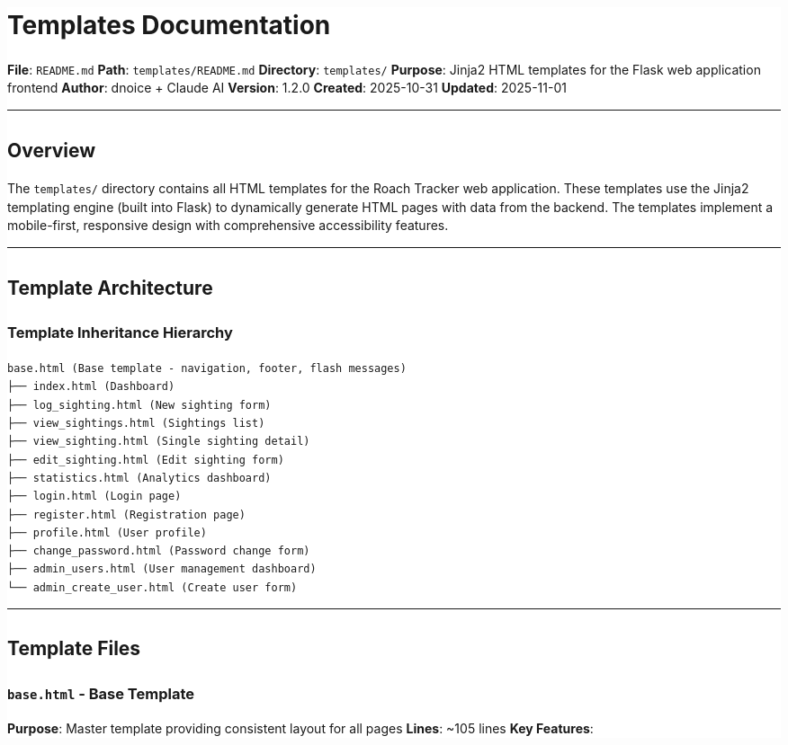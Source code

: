 # Templates Documentation

**File**: `README.md`
**Path**: `templates/README.md`
**Directory**: `templates/`
**Purpose**: Jinja2 HTML templates for the Flask web application frontend
**Author**: dnoice + Claude AI
**Version**: 1.2.0
**Created**: 2025-10-31
**Updated**: 2025-11-01

---

## Overview

The `templates/` directory contains all HTML templates for the Roach Tracker web application. These templates use the Jinja2 templating engine (built into Flask) to dynamically generate HTML pages with data from the backend. The templates implement a mobile-first, responsive design with comprehensive accessibility features.

---

## Template Architecture

### Template Inheritance Hierarchy

```
base.html (Base template - navigation, footer, flash messages)
├── index.html (Dashboard)
├── log_sighting.html (New sighting form)
├── view_sightings.html (Sightings list)
├── view_sighting.html (Single sighting detail)
├── edit_sighting.html (Edit sighting form)
├── statistics.html (Analytics dashboard)
├── login.html (Login page)
├── register.html (Registration page)
├── profile.html (User profile)
├── change_password.html (Password change form)
├── admin_users.html (User management dashboard)
└── admin_create_user.html (Create user form)
```

---

## Template Files

### `base.html` - Base Template

**Purpose**: Master template providing consistent layout for all pages
**Lines**: ~105 lines
**Key Features**:
